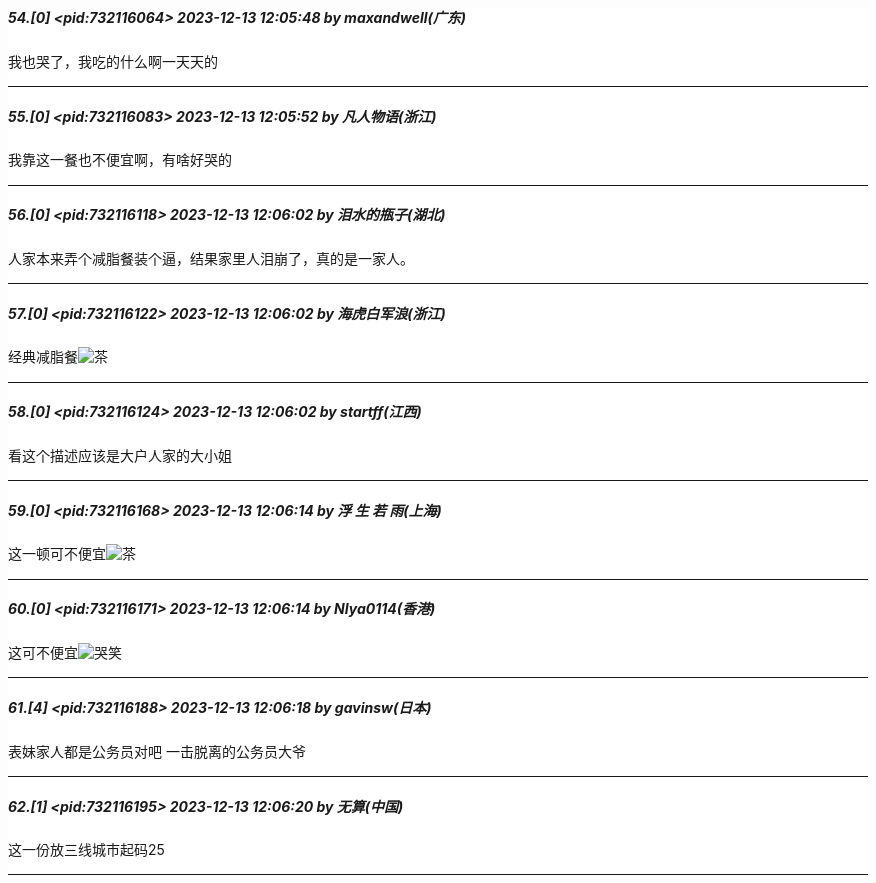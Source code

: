 ##### <span id="pid732116064">54.[0] \<pid:732116064\> 2023-12-13 12:05:48 by maxandwell\(广东\)</span>
我也哭了，我吃的什么啊一天天的

----

##### <span id="pid732116083">55.[0] \<pid:732116083\> 2023-12-13 12:05:52 by 凡人物语\(浙江\)</span>
我靠这一餐也不便宜啊，有啥好哭的

----

##### <span id="pid732116118">56.[0] \<pid:732116118\> 2023-12-13 12:06:02 by 泪水的瓶子\(湖北\)</span>
人家本来弄个减脂餐装个逼，结果家里人泪崩了，真的是一家人。

----

##### <span id="pid732116122">57.[0] \<pid:732116122\> 2023-12-13 12:06:02 by 海虎白军浪\(浙江\)</span>
经典减脂餐![茶](https://img4.nga.178.com/ngabbs/post/smile/ac39.png)

----

##### <span id="pid732116124">58.[0] \<pid:732116124\> 2023-12-13 12:06:02 by startff\(江西\)</span>
看这个描述应该是大户人家的大小姐

----

##### <span id="pid732116168">59.[0] \<pid:732116168\> 2023-12-13 12:06:14 by 浮 生 若 雨\(上海\)</span>
这一顿可不便宜![茶](https://img4.nga.178.com/ngabbs/post/smile/ac39.png)

----

##### <span id="pid732116171">60.[0] \<pid:732116171\> 2023-12-13 12:06:14 by NIya0114\(香港\)</span>
这可不便宜![哭笑](https://img4.nga.178.com/ngabbs/post/smile/ac15.png)

----

##### <span id="pid732116188">61.[4] \<pid:732116188\> 2023-12-13 12:06:18 by gavinsw\(日本\)</span>
表妹家人都是公务员对吧
一击脱离的公务员大爷

----

##### <span id="pid732116195">62.[1] \<pid:732116195\> 2023-12-13 12:06:20 by 无算\(中国\)</span>
这一份放三线城市起码25

----
